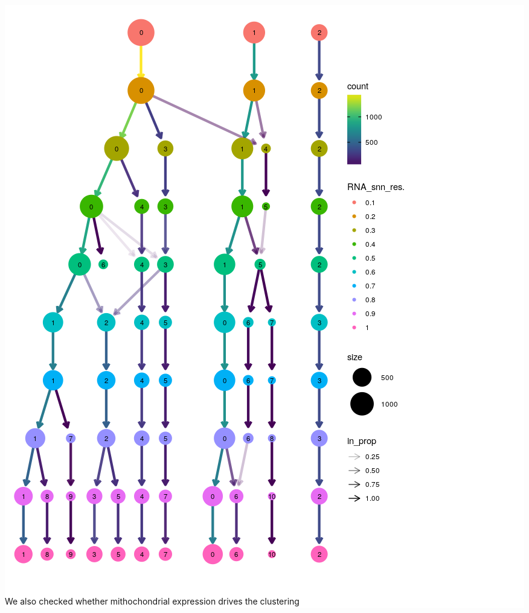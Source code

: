 ![](1_initial_clustering_JX3_CD24_PKD2KO_files/figure-gfm/clustree-1.png)

We also checked whether mithochondrial expression drives the clustering
